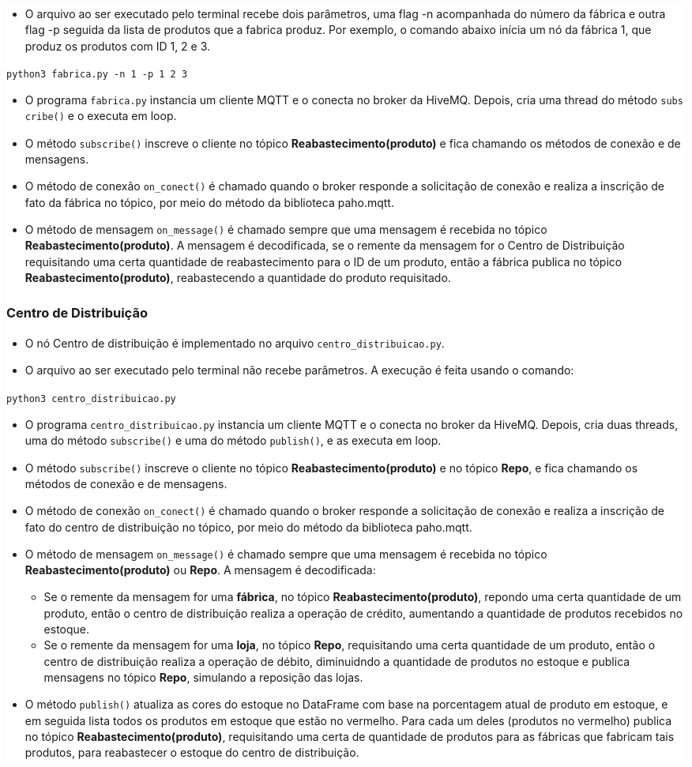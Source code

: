 * O arquivo ao ser executado pelo terminal recebe dois parâmetros, uma flag -n acompanhada do número da fábrica e outra flag -p seguida da lista de produtos que a fabrica produz. Por exemplo, o comando abaixo inícia um nó da fábrica 1, que produz os produtos com ID 1, 2 e 3.


```shell
python3 fabrica.py -n 1 -p 1 2 3
```

* O programa `fabrica.py` instancia um cliente MQTT e o conecta no broker da HiveMQ. Depois, cria uma thread do método `subscribe()` e o executa em loop.

* O método `subscribe()` inscreve o cliente no tópico **Reabastecimento(produto)** e fica chamando os métodos     de conexão e de mensagens.

* O método de conexão `on_conect()` é chamado quando o broker responde a solicitação de conexão e realiza a inscrição de fato da fábrica no tópico, por meio do método da biblioteca paho.mqtt.

* O método de mensagem `on_message()` é chamado sempre que uma mensagem é recebida no tópico **Reabastecimento(produto)**. A mensagem é decodificada, se  o remente da mensagem for o Centro de Distribuição requisitando uma certa quantidade de reabastecimento para o ID de um produto, então a fábrica publica no tópico **Reabastecimento(produto)**, reabastecendo a quantidade do produto requisitado.


### Centro de Distribuição

* O nó Centro de distribuição é implementado no arquivo `centro_distribuicao.py`.

* O arquivo ao ser executado pelo terminal não recebe parâmetros. A execução é feita usando o comando:

```shell
python3 centro_distribuicao.py
```

* O programa `centro_distribuicao.py` instancia um cliente MQTT e o conecta no broker da HiveMQ. Depois, cria duas threads, uma do método `subscribe()` e uma do método `publish()`, e as executa em loop.

* O método `subscribe()` inscreve o cliente no tópico **Reabastecimento(produto)** e no tópico **Repo**, e fica chamando os métodos     de conexão e de mensagens.

* O método de conexão `on_conect()` é chamado quando o broker responde a solicitação de conexão e realiza a inscrição de fato do centro de distribuição no tópico, por meio do método da biblioteca paho.mqtt.

* O método de mensagem `on_message()` é chamado sempre que uma mensagem é recebida no tópico **Reabastecimento(produto)** ou **Repo**. A mensagem é decodificada:
    * Se  o remente da mensagem for uma **fábrica**, no tópico  **Reabastecimento(produto)**, repondo uma certa quantidade de um produto, então o centro de distribuição realiza a operação de crédito, aumentando a quantidade de produtos recebidos no estoque. 
    * Se  o remente da mensagem for uma **loja**, no tópico **Repo**, requisitando uma certa quantidade de um produto, então o centro de distribuição realiza a operação de débito, diminuidndo a quantidade de produtos no estoque e publica mensagens no tópico **Repo**, simulando a reposição das lojas.

* O método `publish()` atualiza as cores do estoque no DataFrame com base na porcentagem atual de produto em estoque, e em seguida lista todos os produtos em estoque que estão no vermelho. Para cada um deles (produtos no vermelho) publica no tópico **Reabastecimento(produto)**, requisitando uma certa de quantidade de produtos para as fábricas que fabricam tais produtos, para reabastecer o estoque do centro de distribuição.
